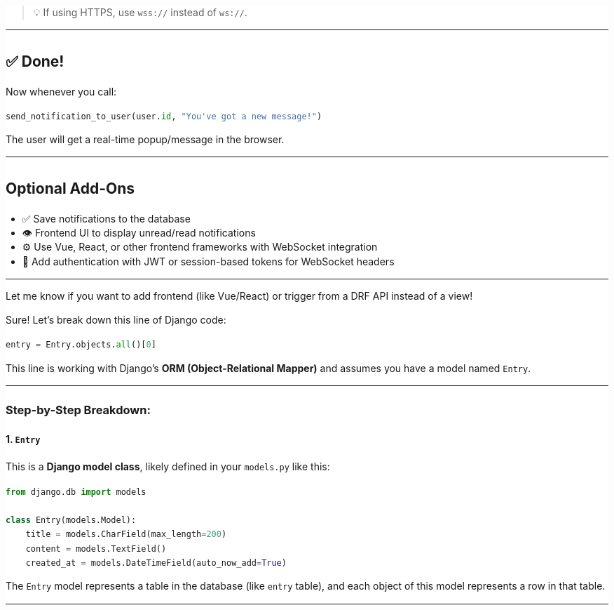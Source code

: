> 💡 If using HTTPS, use `wss://` instead of `ws://`.

---

## ✅ Done!

Now whenever you call:

```python
send_notification_to_user(user.id, "You've got a new message!")
```

The user will get a real-time popup/message in the browser.

---

## Optional Add-Ons

- ✅ Save notifications to the database
- 👁️ Frontend UI to display unread/read notifications
- ⚙️ Use Vue, React, or other frontend frameworks with WebSocket integration
- 🔐 Add authentication with JWT or session-based tokens for WebSocket headers

---

Let me know if you want to add frontend (like Vue/React) or trigger from a DRF API instead of a view!

Sure! Let’s break down this line of Django code:

```python
entry = Entry.objects.all()[0]
```

This line is working with Django’s **ORM (Object-Relational Mapper)** and assumes you have a model named `Entry`.

---

### Step-by-Step Breakdown:

#### 1. `Entry`

This is a **Django model class**, likely defined in your `models.py` like this:

```python
from django.db import models

class Entry(models.Model):
    title = models.CharField(max_length=200)
    content = models.TextField()
    created_at = models.DateTimeField(auto_now_add=True)
```

The `Entry` model represents a table in the database (like `entry` table), and each object of this model represents a row in that table.

---
